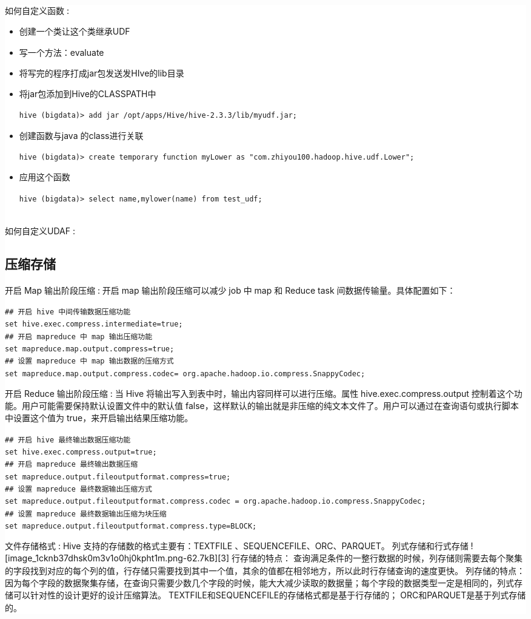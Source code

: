 如何自定义函数
: 

 - 创建一个类让这个类继承UDF
 - 写一个方法：evaluate
 - 将写完的程序打成jar包发送发HIve的lib目录
 - 将jar包添加到Hive的CLASSPATH中
    ```shell
    hive (bigdata)> add jar /opt/apps/Hive/hive-2.3.3/lib/myudf.jar;
    ```
    
 - 创建函数与java 的class进行关联
    ```shell
    hive (bigdata)> create temporary function myLower as "com.zhiyou100.hadoop.hive.udf.Lower"; 
    ```
 - 应用这个函数
    ```shell
    hive (bigdata)> select name,mylower(name) from test_udf;
    

    ```

如何自定义UDAF
: 
 

## **压缩存储**

开启 Map 输出阶段压缩
: 开启 map 输出阶段压缩可以减少 job 中 map 和 Reduce task 间数据传输量。具体配置如下：
```shell
## 开启 hive 中间传输数据压缩功能
set hive.exec.compress.intermediate=true;
## 开启 mapreduce 中 map 输出压缩功能
set mapreduce.map.output.compress=true;
## 设置 mapreduce 中 map 输出数据的压缩方式
set mapreduce.map.output.compress.codec= org.apache.hadoop.io.compress.SnappyCodec;
```

开启 Reduce 输出阶段压缩
: 当 Hive 将输出写入到表中时，输出内容同样可以进行压缩。属性 hive.exec.compress.output 控制着这个功能。用户可能需要保持默认设置文件中的默认值 false，这样默认的输出就是非压缩的纯文本文件了。用户可以通过在查询语句或执行脚本中设置这个值为 true，来开启输出结果压缩功能。
```shell
## 开启 hive 最终输出数据压缩功能
set hive.exec.compress.output=true;
## 开启 mapreduce 最终输出数据压缩
set mapreduce.output.fileoutputformat.compress=true;
## 设置 mapreduce 最终数据输出压缩方式
set mapreduce.output.fileoutputformat.compress.codec = org.apache.hadoop.io.compress.SnappyCodec;
## 设置 mapreduce 最终数据输出压缩为块压缩
set mapreduce.output.fileoutputformat.compress.type=BLOCK;

```

文件存储格式
: Hive 支持的存储数的格式主要有：TEXTFILE 、SEQUENCEFILE、ORC、PARQUET。
列式存储和行式存储
 ![image_1cknb37dhsk0m3v1o0hj0kpht1m.png-62.7kB][3]
行存储的特点： 查询满足条件的一整行数据的时候，列存储则需要去每个聚集的字段找到对应的每个列的值，行存储只需要找到其中一个值，其余的值都在相邻地方，所以此时行存储查询的速度更快。
列存储的特点： 因为每个字段的数据聚集存储，在查询只需要少数几个字段的时候，能大大减少读取的数据量；每个字段的数据类型一定是相同的，列式存储可以针对性的设计更好的设计压缩算法。
TEXTFILE和SEQUENCEFILE的存储格式都是基于行存储的；
ORC和PARQUET是基于列式存储的。

